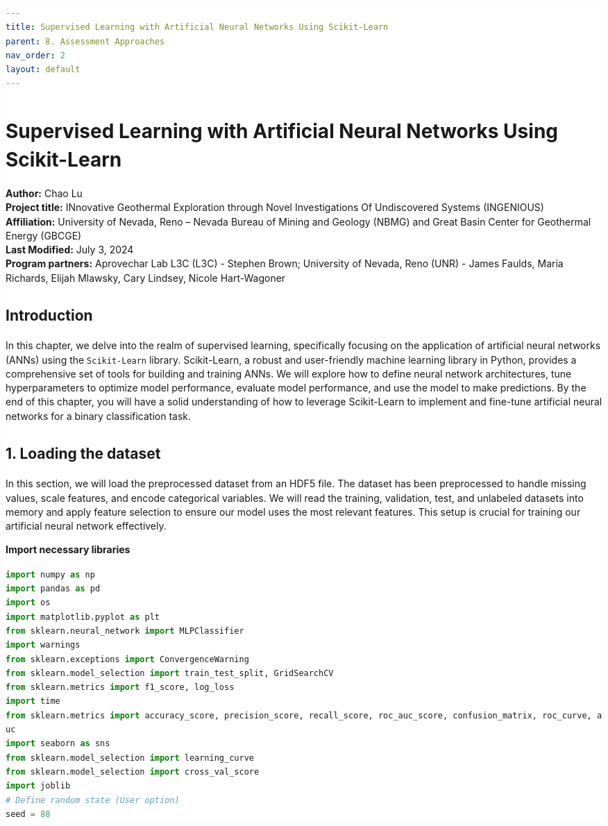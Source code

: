 ```yaml
---
title: Supervised Learning with Artificial Neural Networks Using Scikit-Learn
parent: 8. Assessment Approaches
nav_order: 2
layout: default
---
```



# Supervised Learning with Artificial Neural Networks Using Scikit-Learn

**Author:** Chao Lu  
**Project title:** INnovative Geothermal Exploration through Novel Investigations Of Undiscovered Systems (INGENIOUS)  
**Affiliation:** University of Nevada, Reno – Nevada Bureau of Mining and Geology (NBMG) and Great Basin Center for Geothermal Energy (GBCGE)  
**Last Modified:** July 3, 2024  
**Program partners:** Aprovechar Lab L3C (L3C) - Stephen Brown; University of Nevada, Reno (UNR) - James Faulds, Maria Richards, Elijah Mlawsky, Cary Lindsey, Nicole Hart-Wagoner

## Introduction  
In this chapter, we delve into the realm of supervised learning, specifically focusing on the application of artificial neural networks (ANNs) using the `Scikit-Learn` library. Scikit-Learn, a robust and user-friendly machine learning library in Python, provides a comprehensive set of tools for building and training ANNs. We will explore how to define neural network architectures, tune hyperparameters to optimize model performance, evaluate model performance, and use the model to make predictions. By the end of this chapter, you will have a solid understanding of how to leverage Scikit-Learn to implement and fine-tune artificial neural networks for a binary classification task.

## 1. Loading the dataset  
In this section, we will load the preprocessed dataset from an HDF5 file. The dataset has been preprocessed to handle missing values, scale features, and encode categorical variables. We will read the training, validation, test, and unlabeled datasets into memory and apply feature selection to ensure our model uses the most relevant features. This setup is crucial for training our artificial neural network effectively.

**Import necessary libraries**


```python
import numpy as np
import pandas as pd
import os
import matplotlib.pyplot as plt
from sklearn.neural_network import MLPClassifier
import warnings
from sklearn.exceptions import ConvergenceWarning
from sklearn.model_selection import train_test_split, GridSearchCV
from sklearn.metrics import f1_score, log_loss
import time
from sklearn.metrics import accuracy_score, precision_score, recall_score, roc_auc_score, confusion_matrix, roc_curve, auc
import seaborn as sns
from sklearn.model_selection import learning_curve
from sklearn.model_selection import cross_val_score
import joblib
# Define random state (User option)
seed = 88
```
